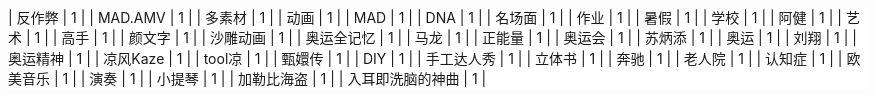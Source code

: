 | 反作弊 | 1 |
| MAD.AMV | 1 |
| 多素材 | 1 |
| 动画 | 1 |
| MAD | 1 |
| DNA | 1 |
| 名场面 | 1 |
| 作业 | 1 |
| 暑假 | 1 |
| 学校 | 1 |
| 阿健 | 1 |
| 艺术 | 1 |
| 高手 | 1 |
| 颜文字 | 1 |
| 沙雕动画 | 1 |
| 奥运全记忆 | 1 |
| 马龙 | 1 |
| 正能量 | 1 |
| 奥运会 | 1 |
| 苏炳添 | 1 |
| 奥运 | 1 |
| 刘翔 | 1 |
| 奥运精神 | 1 |
| 凉风Kaze | 1 |
| tool凉 | 1 |
| 甄嬛传 | 1 |
| DIY | 1 |
| 手工达人秀 | 1 |
| 立体书 | 1 |
| 奔驰 | 1 |
| 老人院 | 1 |
| 认知症 | 1 |
| 欧美音乐 | 1 |
| 演奏 | 1 |
| 小提琴 | 1 |
| 加勒比海盗 | 1 |
| 入耳即洗脑的神曲 | 1 |